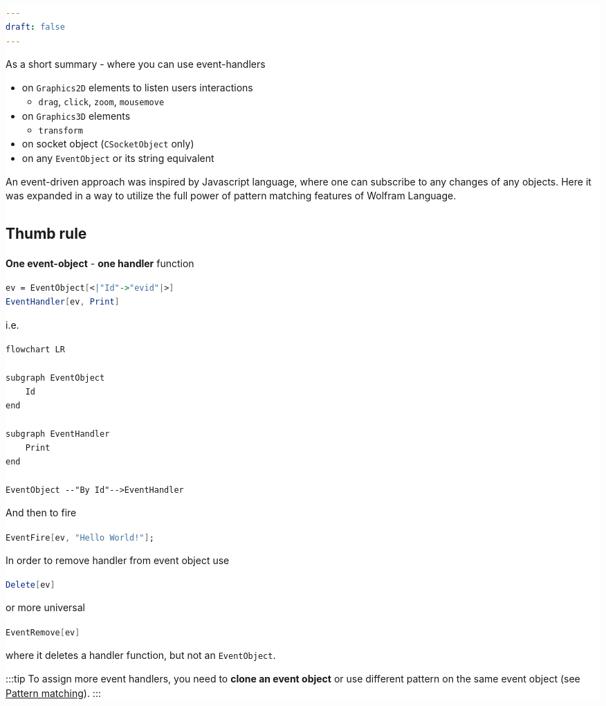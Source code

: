 ```yaml
---
draft: false
---
```

As a short summary - where you can use event-handlers 

- on `Graphics2D` elements to listen users interactions 
	- `drag`, `click`, `zoom`, `mousemove`
- on `Graphics3D` elements
	- `transform`
- on socket object (`CSocketObject` only)
- on any `EventObject` or its string equivalent 

An event-driven approach was inspired by Javascript language, where one can subscribe to any changes of any objects. Here it was expanded in a way to utilize the full power of pattern matching features of Wolfram Language.
## Thumb rule
__One event-object__ - __one handler__ function

```mathematica
ev = EventObject[<|"Id"->"evid"|>]
EventHandler[ev, Print]
```

i.e.

```mermaid
flowchart LR

subgraph EventObject
	Id
end

subgraph EventHandler
	Print
end

EventObject --"By Id"-->EventHandler
```
And then to fire 
```mathematica
EventFire[ev, "Hello World!"];
```
In order to remove handler from event object use
```mathematica
Delete[ev]
```
or more universal
```mathematica
EventRemove[ev]
```
where it deletes a handler function, but not an `EventObject`.

:::tip
To assign more event handlers, you need to __clone an event object__ or use different pattern on the same event object (see [Pattern matching](#Pattern%20matching)).
:::

